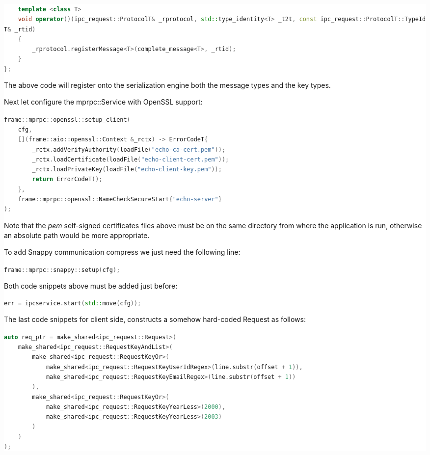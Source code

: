```C++
    template <class T>
    void operator()(ipc_request::ProtocolT& _rprotocol, std::type_identity<T> _t2t, const ipc_request::ProtocolT::TypeIdT& _rtid)
    {
        _rprotocol.registerMessage<T>(complete_message<T>, _rtid);
    }
};

```

The above code will register onto the serialization engine both the message types and the key types.

Next let configure the mprpc::Service with OpenSSL support:

```C++
frame::mprpc::openssl::setup_client(
    cfg,
    [](frame::aio::openssl::Context &_rctx) -> ErrorCodeT{
        _rctx.addVerifyAuthority(loadFile("echo-ca-cert.pem"));
        _rctx.loadCertificate(loadFile("echo-client-cert.pem"));
        _rctx.loadPrivateKey(loadFile("echo-client-key.pem"));
        return ErrorCodeT();
    },
    frame::mprpc::openssl::NameCheckSecureStart{"echo-server"}
);
```

Note that the _pem_ self-signed certificates files above must be on the same directory from where the application is run, otherwise an absolute path would be more appropriate.

To add Snappy communication compress we just need the following line:

```C++
frame::mprpc::snappy::setup(cfg);
```

Both code snippets above must be added just before:

```C++
err = ipcservice.start(std::move(cfg));
```

The last code snippets for client side, constructs a somehow hard-coded Request as follows:

```C++
auto req_ptr = make_shared<ipc_request::Request>(
    make_shared<ipc_request::RequestKeyAndList>(
        make_shared<ipc_request::RequestKeyOr>(
            make_shared<ipc_request::RequestKeyUserIdRegex>(line.substr(offset + 1)),
            make_shared<ipc_request::RequestKeyEmailRegex>(line.substr(offset + 1))
        ),
        make_shared<ipc_request::RequestKeyOr>(
            make_shared<ipc_request::RequestKeyYearLess>(2000),
            make_shared<ipc_request::RequestKeyYearLess>(2003)
        )
    )
);
```
